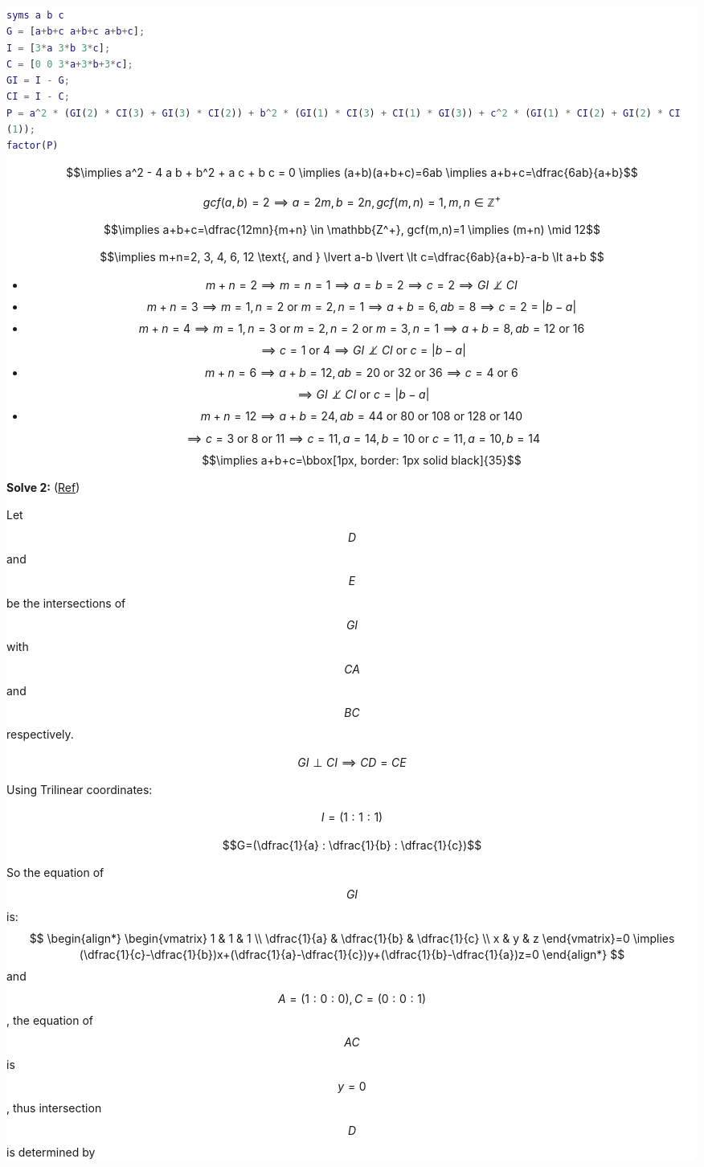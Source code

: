 ```matlab
syms a b c
G = [a+b+c a+b+c a+b+c];
I = [3*a 3*b 3*c];
C = [0 0 3*a+3*b+3*c];
GI = I - G;
CI = I - C;
P = a^2 * (GI(2) * CI(3) + GI(3) * CI(2)) + b^2 * (GI(1) * CI(3) + CI(1) * GI(3)) + c^2 * (GI(1) * CI(2) + GI(2) * CI(1));
factor(P)
```

$$\implies a^2 - 4 a b + b^2 + a c + b c = 0 \implies (a+b)(a+b+c)=6ab \implies a+b+c=\dfrac{6ab}{a+b}$$

$$gcf(a,b)=2 \implies a=2m, b=2n, gcf(m,n)=1, m,n \in \mathbb{Z^+}$$

$$\implies a+b+c=\dfrac{12mn}{m+n} \in \mathbb{Z^+}, gcf(m,n)=1 \implies (m+n) \mid 12$$

$$\implies m+n=2, 3, 4, 6, 12 \text{, and } \lvert a-b \lvert \lt c=\dfrac{6ab}{a+b}-a-b \lt a+b $$

* $$m+n=2 \implies m=n=1 \implies a=b=2 \implies c=2 \implies GI \not\perp CI$$
* $$m+n=3 \implies m=1, n=2 \text{ or } m=2, n=1 \implies a+b=6, ab=8 \implies c=2= \lvert b-a \lvert $$
* $$m+n=4 \implies m=1, n=3 \text{ or } m=2, n=2 \text{ or } m=3, n=1 \implies a+b=8, ab=12 \text{ or } 16$$
  $$\implies c=1 \text{ or } 4 \implies GI \not\perp CI \text{ or } c= \lvert b-a \lvert $$
* $$m+n=6 \implies a+b=12, ab=20 \text{ or } 32 \text{ or } 36 \implies c=4 \text{ or } 6$$
  $$\implies GI \not\perp CI \text{ or } c= \lvert b-a \lvert $$
* $$m + n = 12 \implies a+b=24, ab=44 \text{ or } 80 \text{ or } 108 \text{ or } 128 \text{ or } 140$$
  $$\implies c=3 \text{ or } 8 \text{ or } 11 \implies c=11, a=14, b=10 \text{ or } c=11, a=10, b=14$$
  $$\implies a+b+c=\bbox[1px, border: 1px solid black]{35}$$

**Solve 2:** ([Ref](https://math.stackexchange.com/questions/1593075/how-to-prove-that-6ab-ababc-for-triangle))

Let $$D$$ and $$E$$ be the intersections of $$GI$$ with $$CA$$ and $$BC$$ respectively.

$$GI \perp CI \implies CD=CE$$

Using Trilinear coordinates:

$$I=(1 : 1 : 1)$$

$$G=(\dfrac{1}{a} : \dfrac{1}{b} : \dfrac{1}{c})$$

So the equation of $$GI$$ is:
$$
\begin{align*}
\begin{vmatrix}
       1 & 1 & 1 \\
       \dfrac{1}{a} & \dfrac{1}{b} & \dfrac{1}{c} \\
       x & y & z
\end{vmatrix}=0 \implies (\dfrac{1}{c}-\dfrac{1}{b})x+(\dfrac{1}{a}-\dfrac{1}{c})y+(\dfrac{1}{b}-\dfrac{1}{a})z=0
\end{align*}
$$
and $$A=(1 : 0 : 0), C=(0 : 0 : 1)$$, the equation of $$AC$$ is $$y=0$$, thus intersection $$D$$ is determined by
